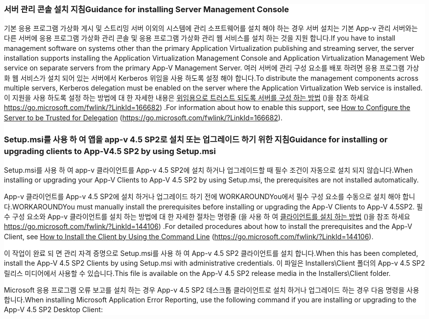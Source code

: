### <span data-ttu-id="ba466-134">서버 관리 콘솔 설치 지침</span><span class="sxs-lookup"><span data-stu-id="ba466-134">Guidance for installing Server Management Console</span></span>

<span data-ttu-id="ba466-135">기본 응용 프로그램 가상화 게시 및 스트리밍 서버 이외의 시스템에 관리 소프트웨어를 설치 해야 하는 경우 서버 설치는 기본 App-v 관리 서버와는 다른 서버에 응용 프로그램 가상화 관리 콘솔 및 응용 프로그램 가상화 관리 웹 서비스를 설치 하는 것을 지원 합니다.</span><span class="sxs-lookup"><span data-stu-id="ba466-135">If you have to install management software on systems other than the primary Application Virtualization publishing and streaming server, the server installation supports installing the Application Virtualization Management Console and Application Virtualization Management Web service on separate servers from the primary App-V Management Server.</span></span> <span data-ttu-id="ba466-136">여러 서버에 관리 구성 요소를 배포 하려면 응용 프로그램 가상화 웹 서비스가 설치 되어 있는 서버에서 Kerberos 위임을 사용 하도록 설정 해야 합니다.</span><span class="sxs-lookup"><span data-stu-id="ba466-136">To distribute the management components across multiple servers, Kerberos delegation must be enabled on the server where the Application Virtualization Web service is installed.</span></span> <span data-ttu-id="ba466-137">이 지원을 사용 하도록 설정 하는 방법에 대 한 자세한 내용은 [위임용으로 트러스트 되도록 서버를 구성 하는 방법](https://go.microsoft.com/fwlink/?LinkId=166682) ()을 참조 하세요 https://go.microsoft.com/fwlink/?LinkId=166682) .</span><span class="sxs-lookup"><span data-stu-id="ba466-137">For information about how to enable this support, see [How to Configure the Server to be Trusted for Delegation](https://go.microsoft.com/fwlink/?LinkId=166682) (https://go.microsoft.com/fwlink/?LinkId=166682).</span></span>

### <span data-ttu-id="ba466-138">Setup.msi를 사용 하 여 앱을 app-v 4.5 SP2로 설치 또는 업그레이드 하기 위한 지침</span><span class="sxs-lookup"><span data-stu-id="ba466-138">Guidance for installing or upgrading clients to App-V4.5 SP2 by using Setup.msi</span></span>

<span data-ttu-id="ba466-139">Setup.msi를 사용 하 여 app-v 클라이언트를 App-v 4.5 SP2에 설치 하거나 업그레이드할 때 필수 조건이 자동으로 설치 되지 않습니다.</span><span class="sxs-lookup"><span data-stu-id="ba466-139">When installing or upgrading your App-V Clients to App-V 4.5 SP2 by using Setup.msi, the prerequisites are not installed automatically.</span></span>

<span data-ttu-id="ba466-140">App-v 클라이언트를 App-v 4.5 SP2에 설치 하거나 업그레이드 하기 전에 WORKAROUNDYou에서 필수 구성 요소를 수동으로 설치 해야 합니다.</span><span class="sxs-lookup"><span data-stu-id="ba466-140">WORKAROUNDYou must manually install the prerequisites before installing or upgrading the App-V Clients to App-V 4.5SP2.</span></span> <span data-ttu-id="ba466-141">필수 구성 요소와 App-v 클라이언트를 설치 하는 방법에 대 한 자세한 절차는 명령줄 (을 사용 하 여 [클라이언트를 설치 하는 방법](https://go.microsoft.com/fwlink/?LinkId=144106) ()을 참조 하세요 https://go.microsoft.com/fwlink/?LinkId=144106) .</span><span class="sxs-lookup"><span data-stu-id="ba466-141">For detailed procedures about how to install the prerequisites and the App-V Client, see [How to Install the Client by Using the Command Line](https://go.microsoft.com/fwlink/?LinkId=144106) (https://go.microsoft.com/fwlink/?LinkId=144106).</span></span>

<span data-ttu-id="ba466-142">이 작업이 완료 되 면 관리 자격 증명으로 Setup.msi를 사용 하 여 App-v 4.5 SP2 클라이언트를 설치 합니다.</span><span class="sxs-lookup"><span data-stu-id="ba466-142">When this has been completed, install the App-V 4.5 SP2 Clients by using Setup.msi with administrative credentials.</span></span> <span data-ttu-id="ba466-143">이 파일은 Installers\\Client 폴더의 App-v 4.5 SP2 릴리스 미디어에서 사용할 수 있습니다.</span><span class="sxs-lookup"><span data-stu-id="ba466-143">This file is available on the App-V 4.5 SP2 release media in the Installers\\Client folder.</span></span>

<span data-ttu-id="ba466-144">Microsoft 응용 프로그램 오류 보고를 설치 하는 경우 App-v 4.5 SP2 데스크톱 클라이언트로 설치 하거나 업그레이드 하는 경우 다음 명령을 사용 합니다.</span><span class="sxs-lookup"><span data-stu-id="ba466-144">When installing Microsoft Application Error Reporting, use the following command if you are installing or upgrading to the App-V 4.5 SP2 Desktop Client:</span></span>
